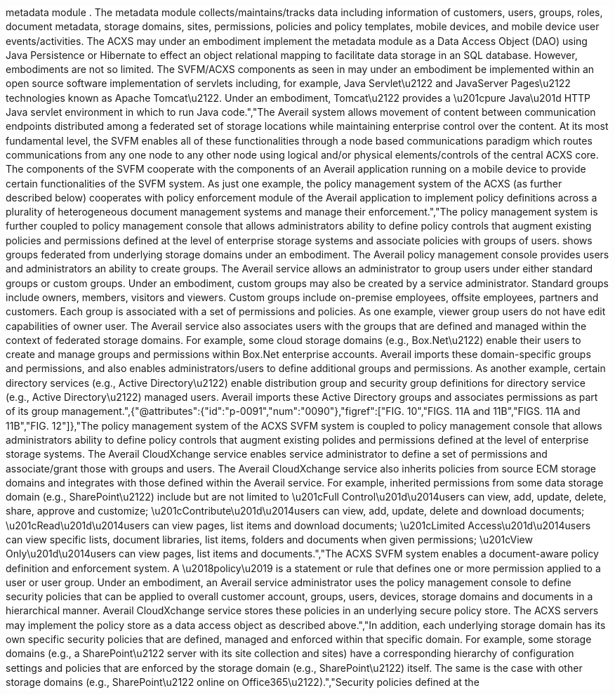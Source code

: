 metadata module . The metadata module collects\/maintains\/tracks data including information of customers, users, groups, roles, document metadata, storage domains, sites, permissions, policies and policy templates, mobile devices, and mobile device user events\/activities. The ACXS may under an embodiment implement the metadata module as a Data Access Object (DAO) using Java Persistence or Hibernate to effect an object relational mapping to facilitate data storage in an SQL database. However, embodiments are not so limited. The SVFM\/ACXS components as seen in  may under an embodiment be implemented within an open source software implementation of servlets including, for example, Java Servlet\u2122 and JavaServer Pages\u2122 technologies known as Apache Tomcat\u2122. Under an embodiment, Tomcat\u2122 provides a \u201cpure Java\u201d HTTP Java servlet environment in which to run Java code.","The Averail system allows movement of content between communication endpoints distributed among a federated set of storage locations while maintaining enterprise control over the content. At its most fundamental level, the SVFM enables all of these functionalities through a node based communications paradigm which routes communications from any one node to any other node using logical and\/or physical elements\/controls of the central ACXS core. The components of the SVFM cooperate with the components of an Averail application running on a mobile device to provide certain functionalities of the SVFM system. As just one example, the policy management system of the ACXS (as further described below) cooperates with policy enforcement module of the Averail application to implement policy definitions across a plurality of heterogeneous document management systems and manage their enforcement.","The policy management system is further coupled to policy management console that allows administrators ability to define policy controls that augment existing policies and permissions defined at the level of enterprise storage systems and associate policies with groups of users.  shows groups federated from underlying storage domains under an embodiment. The Averail policy management console provides users and administrators an ability to create groups. The Averail service allows an administrator to group users under either standard groups or custom groups. Under an embodiment, custom groups may also be created by a service administrator. Standard groups include owners, members, visitors and viewers. Custom groups include on-premise employees, offsite employees, partners and customers. Each group is associated with a set of permissions and policies. As one example, viewer group users do not have edit capabilities of owner user. The Averail service also associates users with the groups that are defined and managed within the context of federated storage domains. For example, some cloud storage domains (e.g., Box.Net\u2122) enable their users to create and manage groups and permissions within Box.Net enterprise accounts. Averail imports these domain-specific groups and permissions, and also enables administrators\/users to define additional groups and permissions. As another example, certain directory services (e.g., Active Directory\u2122) enable distribution group and security group definitions for directory service (e.g., Active Directory\u2122) managed users. Averail imports these Active Directory groups and associates permissions as part of its group management.",{"@attributes":{"id":"p-0091","num":"0090"},"figref":["FIG. 10","FIGS. 11A and 11B","FIGS. 11A and 11B","FIG. 12"]},"The policy management system of the ACXS SVFM system is coupled to policy management console that allows administrators ability to define policy controls that augment existing polides and permissions defined at the level of enterprise storage systems. The Averail CloudXchange service enables service administrator to define a set of permissions and associate\/grant those with groups and users. The Averail CloudXchange service also inherits policies from source ECM storage domains and integrates with those defined within the Averail service. For example, inherited permissions from some data storage domain (e.g., SharePoint\u2122) include but are not limited to \u201cFull Control\u201d\u2014users can view, add, update, delete, share, approve and customize; \u201cContribute\u201d\u2014users can view, add, update, delete and download documents; \u201cRead\u201d\u2014users can view pages, list items and download documents; \u201cLimited Access\u201d\u2014users can view specific lists, document libraries, list items, folders and documents when given permissions; \u201cView Only\u201d\u2014users can view pages, list items and documents.","The ACXS SVFM system enables a document-aware policy definition and enforcement system. A \u2018policy\u2019 is a statement or rule that defines one or more permission applied to a user or user group. Under an embodiment, an Averail service administrator uses the policy management console to define security policies that can be applied to overall customer account, groups, users, devices, storage domains and documents in a hierarchical manner. Averail CloudXchange service stores these policies in an underlying secure policy store. The ACXS servers may implement the policy store as a data access object as described above.","In addition, each underlying storage domain has its own specific security policies that are defined, managed and enforced within that specific domain. For example, some storage domains (e.g., a SharePoint\u2122 server with its site collection and sites) have a corresponding hierarchy of configuration settings and policies that are enforced by the storage domain (e.g., SharePoint\u2122) itself. The same is the case with other storage domains (e.g., SharePoint\u2122 online on Office365\u2122).","Security policies defined at the